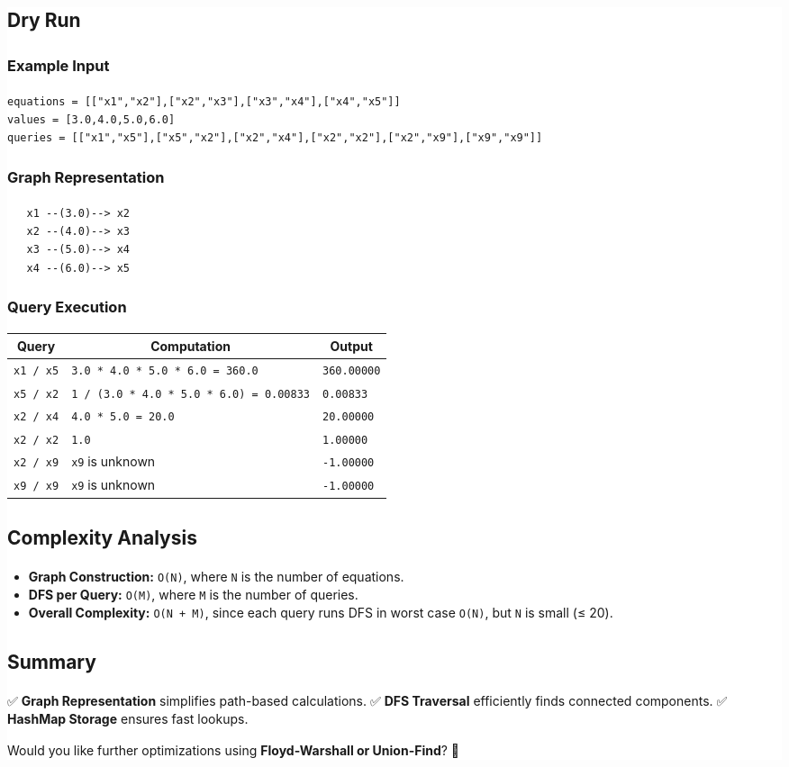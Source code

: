 ## Dry Run

### **Example Input**
```plaintext
equations = [["x1","x2"],["x2","x3"],["x3","x4"],["x4","x5"]]
values = [3.0,4.0,5.0,6.0]
queries = [["x1","x5"],["x5","x2"],["x2","x4"],["x2","x2"],["x2","x9"],["x9","x9"]]
```

### **Graph Representation**
```
   x1 --(3.0)--> x2
   x2 --(4.0)--> x3
   x3 --(5.0)--> x4
   x4 --(6.0)--> x5
```

### **Query Execution**
| Query    | Computation | Output |
|----------|------------|--------|
| `x1 / x5` | `3.0 * 4.0 * 5.0 * 6.0 = 360.0` | `360.00000` |
| `x5 / x2` | `1 / (3.0 * 4.0 * 5.0 * 6.0) = 0.00833` | `0.00833` |
| `x2 / x4` | `4.0 * 5.0 = 20.0` | `20.00000` |
| `x2 / x2` | `1.0` | `1.00000` |
| `x2 / x9` | `x9` is unknown | `-1.00000` |
| `x9 / x9` | `x9` is unknown | `-1.00000` |

## Complexity Analysis

- **Graph Construction:** `O(N)`, where `N` is the number of equations.
- **DFS per Query:** `O(M)`, where `M` is the number of queries.
- **Overall Complexity:** `O(N + M)`, since each query runs DFS in worst case `O(N)`, but `N` is small (≤ 20).

## Summary
✅ **Graph Representation** simplifies path-based calculations.
✅ **DFS Traversal** efficiently finds connected components.
✅ **HashMap Storage** ensures fast lookups.

Would you like further optimizations using **Floyd-Warshall or Union-Find**? 🚀
